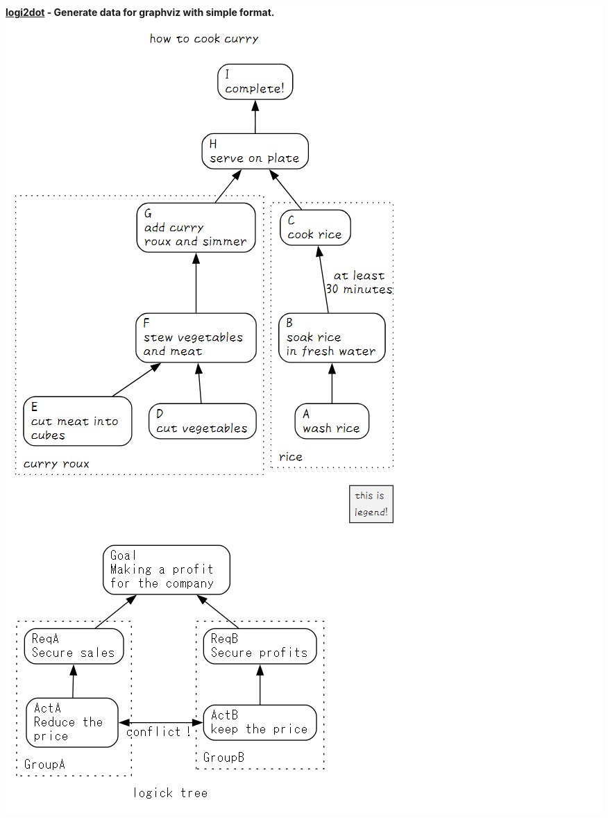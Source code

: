 #### [logi2dot] - Generate data for graphviz with simple format.<a id="logi2dot"></a>

[logi2dot]: src/logi2dot_function.ps1


![](img/logi2dot_1.png)


![](img/logi2dot_2.png)


[man2]: src/man2_function.ps1
[Edit-Function]: src/Edit-Function_function.ps1
[Invoke-GitBash]: src/Invoke-GitBash_function.ps1
[Compare-Diff2]: src/Compare-Diff2_function.ps1
[Compare-Diff2Lcs]: src/Compare-Diff2Lcs_function.ps1
[Compare-Diff3]: src/Compare-Diff3_function.ps1
[sed]: src/sed_function.ps1
[sed-i]: src/sed-i_function.ps1
[grep]: src/grep_function.ps1
[head]: src/head_function.ps1
[tail]: src/tail_function.ps1
[tail-f]: src/tail-f_function.ps1
[chead]: src/chead_function.ps1
[ctail]: src/ctail_function.ps1
[uniq]: src/uniq_function.ps1
[cat2]: src/cat2_function.ps1
[tac]: src/tac_function.ps1
[rev]: src/rev_function.ps1
[rev2]: src/rev2_function.ps1
[tateyoko]: src/tateyoko_function.ps1
[fillretu]: src/fillretu_function.ps1
[juni]: src/juni_function.ps1
[self]: src/self_function.ps1
[delf]: src/delf_function.ps1
[sm2]: src/sm2_function.ps1
[map2]: src/map2_function.ps1
[lcalc]: src/lcalc_function.ps1
[lcalc2]: src/lcalc2_function.ps1
[pawk]: src/pawk_function.ps1
[retu]: src/retu_function.ps1
[count]: src/count_function.ps1
[getfirst]: src/getfirst_function.ps1
[getlast]: src/getlast_function.ps1
[yarr]: src/yarr_function.ps1
[tarr]: src/tarr_function.ps1
[Add-LineBreak]: src/Add-LineBreak_function.ps1
[Add-LineBreakEndOfFile]: src/Add-LineBreakEndOfFile_function.ps1
[Trim-EmptyLine]: src/Trim-EmptyLine_function.ps1
[addb]: src/addb_function.ps1
[addl]: src/addl_function.ps1
[addr]: src/addr_function.ps1
[addt]: src/addt_function.ps1
[conv]: src/conv_function.ps1
[flat]: src/flat_function.ps1
[wrap]: src/wrap_function.ps1
[combi]: src/combi_function.ps1
[combi2]: src/combi2_function.ps1
[cycle]: src/cycle_function.ps1
[dupl]: src/dupl_function.ps1
[perm]: src/perm_function.ps1
[perm2]: src/perm2_function.ps1
[nest]: src/nest_function.ps1
[stair]: src/stair_function.ps1
[subset]: src/subset_function.ps1
[keta]: src/keta_function.ps1
[gyo]: src/gyo_function.ps1
[han]: src/han_function.ps1
[zen]: src/zen_function.ps1
[vbStrConv]: src/vbStrConv_function.ps1
[Convert-CharCase]: src/Convert-CharCase_function.ps1
[thisyear]: src/Get-DateAlternative_function.ps1
[lastyear]: src/Get-DateAlternative_function.ps1
[nextyear]: src/Get-DateAlternative_function.ps1
[Get-DateAlternative]: src/Get-DateAlternative_function.ps1
[fval]: src/fval_function.ps1
[GetValueFrom-Key]: src/GetValueFrom-Key_function.ps1
[PullOut-String]: src/PullOut-String_function.ps1
[Replace-InQuote]: src/Replace-InQuote_function.ps1
[Process-InQuote]: src/Process-InQuote_function.ps1
[Get-Dataset]: src/Get-Dataset_function.ps1
[Infer-ObjectSchema]: src/Infer-ObjectSchema_function.ps1
[percentile]: src/percentile_function.ps1
[decil]: src/decil_function.ps1
[summary]: src/summary_function.ps1
[movw]: src/movw_function.ps1
[ysort]: src/ysort_function.ps1
[ycalc]: src/ycalc_function.ps1
[Shorten-PropertyName]: src/Shorten-PropertyName_function.ps1
[Delete-Field]: src/Select-Field_function.ps1
[Select-Field]: src/Delete-Field_function.ps1
[Drop-NA]: src/Drop-NA_function.ps1
[Replace-NA]: src/Replace-NA_function.ps1
[Apply-Function]: src/Apply-Function_function.ps1
[GroupBy-Object]: src/GroupBy-Object_function.ps1
[Add-Stats]: src/Add-Stats_function.ps1
[Measure-Stats]: src/Measure-Stats_function.ps1
[Add-Quartile]: src/Add-Quartile_function.ps1
[Measure-Quartile]: src/Measure-Quartile_function.ps1
[Measure-Summary]: src/Measure-Summary_function.ps1
[Transpose-Property]: src/Transpose-Property_function.ps1
[Detect-XrsAnomaly]: src/Detect-XrsAnomaly_function.ps1
[Plot-BarChart]: src/Plot-BarChart_function.ps1
[Get-Histogram]: src/Get-Histogram_function.ps1
[Unique-Object]: src/Unique-Object_function.ps1
[Replace-ForEach]: src/Replace-ForEach_function.ps1
[Join2-Object]: src/Join2-Object_function.ps1
[Cast-Date]: src/Cast-Date_function.ps1
[Cast-Decimal]: src/Cast-Decimal_function.ps1
[Cast-Double]: src/Cast-Double_function.ps1
[Cast-Integer]: src/Cast-Integer_function.ps1
[Edit-Property]: src/Edit-Property_function.ps1
[Add-Id]: src/Add-Id_function.ps1
[ForEach-Step]: src/ForEach-Step_function.ps1
[ForEach-Block]: src/ForEach-Block_function.ps1
[ForEach-Label]: src/ForEach-Label_function.ps1
[Calc-CrossTabulation]: src/Calc-CrossTabulation_function.ps1
[Map-Object]: src/Map-Object_function.ps1
[UnMap-Object]: src/UnMap-Object_function.ps1
[dot2gviz]: src/dot2gviz_function.ps1
[Graphviz]: https://graphviz.org/
[pu2java]: src/pu2java_function.ps1
[gantt2pu]: src/gantt2pu_function.ps1
[mind2dot]: src/mind2dot_function.ps1
[mind2pu]: src/mind2pu_function.ps1
[logi2pu]: src/logi2pu_function.ps1
[seq2pu]: src/seq2pu_function.ps1
[flow2pu]: src/flow2pu_function.ps1
[Convert-Image]: src/Convert-Image_function.ps1
[Get-Gmail]: src/Get-Gmail_function.ps1
[Get-Gcalendar]: src/Get-Gcalendar_function.ps1
[Invoke-Vivliostyle]: src/Invoke-Vivliostyle_function.ps1
[mdgrep]: src/mdgrep_function.ps1
[mdfocus]: src/mdfocus_function.ps1
[Convert-Pandoc]: src/Convert-Pandoc_function.ps1
[Execute-TinyTeX]: src/Execute-TinyTeX_function.ps1
[Execute-RMarkdown]: src/Execute-RMarkdown_function.ps1
[Add-HtmlHeader]: src/Add-HtmlHeader_function.ps1
[math2tex]: src/math2tex_function.ps1
[Inkscape-Converter]: src/Inkscape-Converter_function.ps1
[tex2pdf]: src/tex2pdf_function.ps1
[kinsoku]: src/kinsoku_function.ps1
[filehame]: src/filehame_function.ps1
[Test-isAsciiLine]: src/Test-isAsciiLine_function.ps1
[isAsciiLine]: src/Test-isAsciiLine_function.ps1
[Get-OGP]: src/Get-OGP_function.ps1
[Decode-MimeHeader]: src/Decode-MimeHeader_function.ps1
[Decode-Uri]: src/Decode-Uri_function.ps1
[Encode-Uri]: src/Encode-Uri_function.ps1
[Format-Path]: src/Format-Path_function.ps1
[watercss]: src/watercss_function.ps1
[image2md]: src/image2md_function.ps1
[list2table]: src/list2table_function.ps1
[linkextract]: src/linkextract_function.ps1
[linkcheck]: src/linkcheck_function.ps1
[Join-While]: src/Join-While_function.ps1
[Join-Until]: src/Join-Until_function.ps1
[Convert-DictionaryToPSCustomObject]: src/Convert-DictionaryToPSCustomObject_function.ps1
[Get-YamlFromMarkdown]: src/Get-YamlFromMarkdown_function.ps1
[Override-Yaml]: src/Override-Yaml_function.ps1
[toml2psobject]: src/toml2psobject_function.ps1
[json2txt]: src/json2txt_function.ps1
[csv2txt]: src/csv2txt_function.ps1
[catcsv]: src/catcsv_function.ps1
[csv2sqlite]: src/csv2sqlite_function.ps1
[Process-CsvColumn]: src/Process-CsvColumn_function.ps1
[Get-FullPath]: src/Get-FullPath_function.ps1
[Get-RelativePath]: src/Get-RelativePath_function.ps1
[fwatch]: src/fwatch_function.ps1
[Rename-Normalize]: src/Rename-Normalize_function.ps1
[push2loc]: src/push2loc_function.ps1
[UnZip-GzFile]: src/UnZip-GzFile_function.ps1
[Unzip-Archive]: src/Unzip-Archive_function.ps1
[clip2unzip]: src/Unzip-Archive_function.ps1
[clip2file]: src/clip2file_function.ps1
[clip2push]: src/clip2push_function.ps1
[clip2hyperlink]: src/clip2hyperlink_function.ps1
[clip2img]: src/clip2img_function.ps1
[ClipImageFrom-File]: src/ClipImageFrom-File_function.ps1
[clip2normalize]: src/clip2normalize_function.ps1
[clip2shortcut]: src/clip2shortcut_function.ps1
[Get-ClipboardAlternative]: src/Get-ClipboardAlternative_function.ps1
[gclipa]: src/Get-ClipboardAlternative_function.ps1
[Decrease-Indent]: src/Decrease-Indent_function.ps1
[Replace-TabLeading]: src/Replace-TabLeading_function.ps1
[Tee-Clip]: src/Tee-Clip_function.ps1
[Auto-Clip]: src/Auto-Clip_function.ps1
[Set-Lang]: src/Set-Lang_function.ps1
[Execute-Lang]: src/Execute-Lang_function.ps1
[Sponge-Property]: src/Sponge-Property_function.ps1
[Sponge-Script]: src/Sponge-Script_function.ps1
[Split-HereString]: src/Split-HereString_function.ps1
[Set-DotEnv]: src/Set-DotEnv_function.ps1
[pwmake]: src/pwmake_function.ps1
[Invoke-Link]: src/Invoke-Link_function.ps1
[Get-Ticket]: src/Get-Ticket_function.ps1
[Sort-Block]: src/Sort-Block_function.ps1
[Grep-Block]: src/Grep-Block_function.ps1
[pwsync]: src/pwsync_function.ps1
[tenki]: src/tenki_function.ps1
[say]: src/say_function.ps1
[Sleep-ComputerAFM]: src/Sleep-ComputerAFM_function.ps1
[Shutdown-ComputerAFM]: src/Shutdown-ComputerAFM_function.ps1
[Set-NowTime2Clipboard]: src/Set-NowTime2Clipboard_function.ps1
[sleepy]: src/sleepy_function.ps1
[teatimer]: src/teatimer_function.ps1
[Get-AppShortcut]: src/Get-AppShortcut_function.ps1
[Resize-Window]: src/Resize-Window_function.ps1